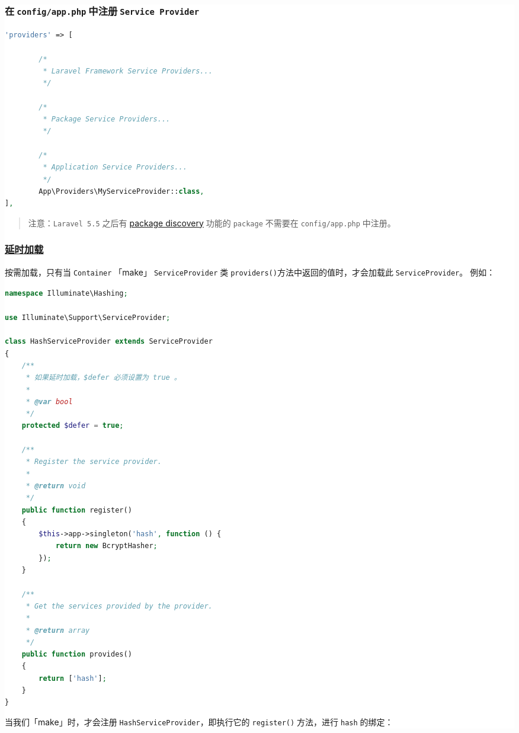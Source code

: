 ### 在 `config/app.php` 中注册 `Service Provider`
```php
'providers' => [
  
        /*
         * Laravel Framework Service Providers...
         */
  
        /*
         * Package Service Providers...
         */
  
        /*
         * Application Service Providers...
         */
        App\Providers\MyServiceProvider::class,
],
```

> 注意：`Laravel 5.5` 之后有 [package discovery](https://laravel.com/docs/5.5/packages#package-discovery) 功能的 `package` 不需要在 `config/app.php` 中注册。

### [延时加载](https://laravel.com/docs/5.5/providers#deferred-providers)
按需加载，只有当 `Container` 「make」 `ServiceProvider` 类 `providers()`方法中返回的值时，才会加载此 `ServiceProvider`。
例如：
```php
namespace Illuminate\Hashing;

use Illuminate\Support\ServiceProvider;

class HashServiceProvider extends ServiceProvider
{
    /**
     * 如果延时加载，$defer 必须设置为 true 。
     *
     * @var bool
     */
    protected $defer = true;

    /**
     * Register the service provider.
     *
     * @return void
     */
    public function register()
    {
        $this->app->singleton('hash', function () {
            return new BcryptHasher;
        });
    }

    /**
     * Get the services provided by the provider.
     *
     * @return array
     */
    public function provides()
    {
        return ['hash'];
    }
}
```
当我们「make」时，才会注册 `HashServiceProvider`，即执行它的 `register()` 方法，进行 `hash` 的绑定：